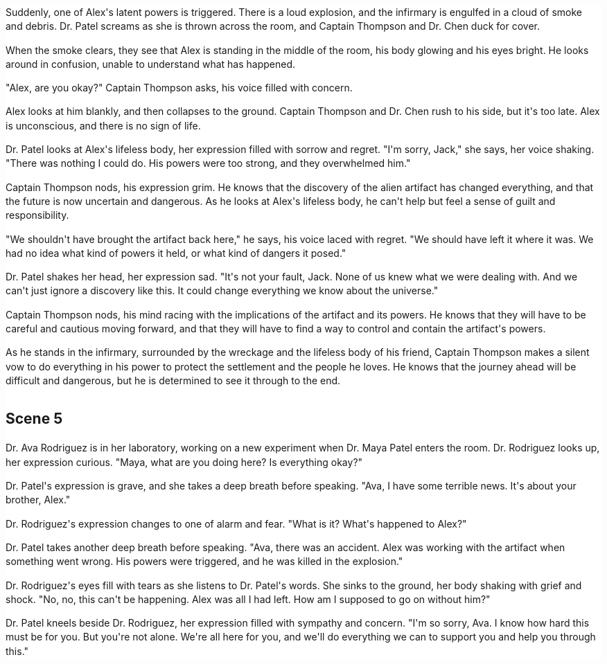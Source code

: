 Suddenly, one of Alex's latent powers is triggered. There is a loud explosion, and the infirmary is engulfed in a cloud of smoke and debris. Dr. Patel screams as she is thrown across the room, and Captain Thompson and Dr. Chen duck for cover.

When the smoke clears, they see that Alex is standing in the middle of the room, his body glowing and his eyes bright. He looks around in confusion, unable to understand what has happened.

"Alex, are you okay?" Captain Thompson asks, his voice filled with concern.

Alex looks at him blankly, and then collapses to the ground. Captain Thompson and Dr. Chen rush to his side, but it's too late. Alex is unconscious, and there is no sign of life.

Dr. Patel looks at Alex's lifeless body, her expression filled with sorrow and regret. "I'm sorry, Jack," she says, her voice shaking. "There was nothing I could do. His powers were too strong, and they overwhelmed him."

Captain Thompson nods, his expression grim. He knows that the discovery of the alien artifact has changed everything, and that the future is now uncertain and dangerous. As he looks at Alex's lifeless body, he can't help but feel a sense of guilt and responsibility.

"We shouldn't have brought the artifact back here," he says, his voice laced with regret. "We should have left it where it was. We had no idea what kind of powers it held, or what kind of dangers it posed."

Dr. Patel shakes her head, her expression sad. "It's not your fault, Jack. None of us knew what we were dealing with. And we can't just ignore a discovery like this. It could change everything we know about the universe."

Captain Thompson nods, his mind racing with the implications of the artifact and its powers. He knows that they will have to be careful and cautious moving forward, and that they will have to find a way to control and contain the artifact's powers.

As he stands in the infirmary, surrounded by the wreckage and the lifeless body of his friend, Captain Thompson makes a silent vow to do everything in his power to protect the settlement and the people he loves. He knows that the journey ahead will be difficult and dangerous, but he is determined to see it through to the end.

## Scene 5

Dr. Ava Rodriguez is in her laboratory, working on a new experiment when Dr. Maya Patel enters the room. Dr. Rodriguez looks up, her expression curious. "Maya, what are you doing here? Is everything okay?"

Dr. Patel's expression is grave, and she takes a deep breath before speaking. "Ava, I have some terrible news. It's about your brother, Alex."

Dr. Rodriguez's expression changes to one of alarm and fear. "What is it? What's happened to Alex?"

Dr. Patel takes another deep breath before speaking. "Ava, there was an accident. Alex was working with the artifact when something went wrong. His powers were triggered, and he was killed in the explosion."

Dr. Rodriguez's eyes fill with tears as she listens to Dr. Patel's words. She sinks to the ground, her body shaking with grief and shock. "No, no, this can't be happening. Alex was all I had left. How am I supposed to go on without him?"

Dr. Patel kneels beside Dr. Rodriguez, her expression filled with sympathy and concern. "I'm so sorry, Ava. I know how hard this must be for you. But you're not alone. We're all here for you, and we'll do everything we can to support you and help you through this."
